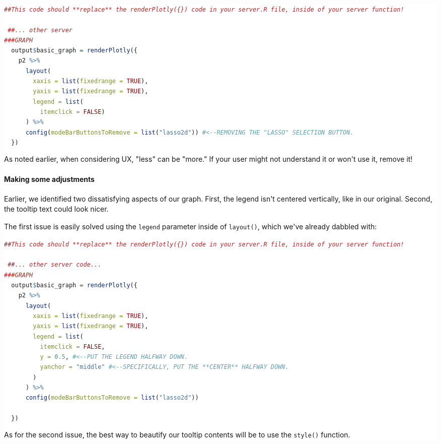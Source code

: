 
``` r
##This code should **replace** the renderPlotly({}) code in your server.R file, inside of your server function!

 ##... other server 
###GRAPH
  output$basic_graph = renderPlotly({
    p2 %>%
      layout(
        xaxis = list(fixedrange = TRUE),
        yaxis = list(fixedrange = TRUE),
        legend = list(
          itemclick = FALSE)
      ) %>%
      config(modeBarButtonsToRemove = list("lasso2d")) #<--REMOVING THE "LASSO" SELECTION BUTTON.
  })
```

As noted earlier, when considering UX, "less" can be "more." If your
user might not understand it or won't use it, remove it!

#### Making some adjustments

Earlier, we identified two dissatisfying aspects of our graph. First,
the legend isn't centered vertically, like in our original. Second, the
tooltip text could look nicer.

The first issue is easily solved using the `legend` parameter inside of
`layout()`, which we've already dabbled with:


``` r
##This code should **replace** the renderPlotly({}) code in your server.R file, inside of your server function!

 ##... other server code...
###GRAPH
  output$basic_graph = renderPlotly({
    p2 %>%
      layout(
        xaxis = list(fixedrange = TRUE),
        yaxis = list(fixedrange = TRUE),
        legend = list(
          itemclick = FALSE,
          y = 0.5, #<--PUT THE LEGEND HALFWAY DOWN.
          yanchor = "middle" #<--SPECIFICALLY, PUT THE **CENTER** HALFWAY DOWN.
        )
      ) %>%
      config(modeBarButtonsToRemove = list("lasso2d"))
    
  })
```

As for the second issue, the best way to beautify our tooltip contents
will be to use the `style()` function.
